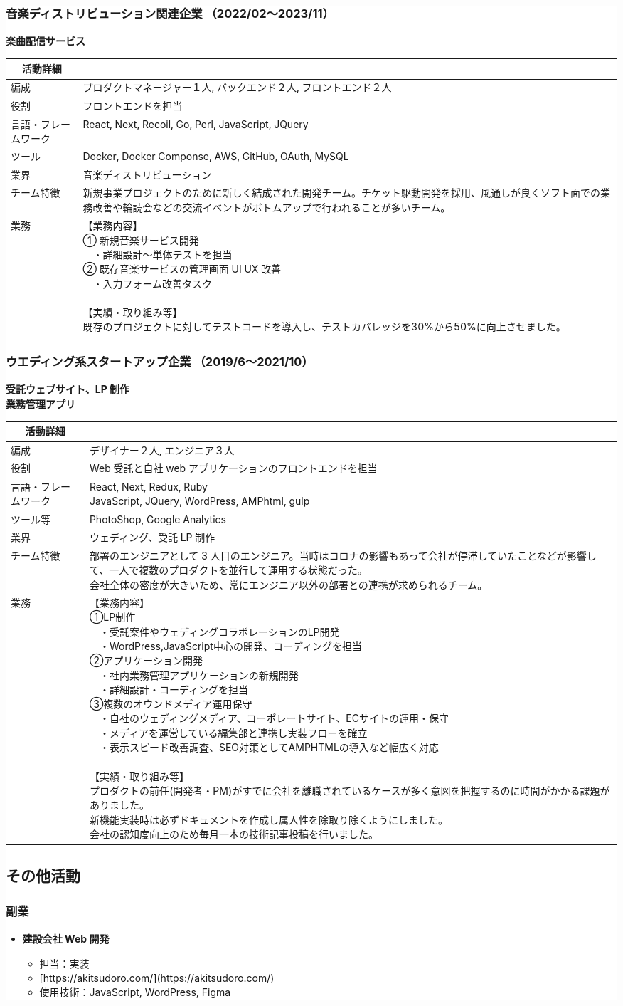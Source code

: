 ### 音楽ディストリビューション関連企業 （2022/02〜2023/11）

**楽曲配信サービス**

| 活動詳細             |                                                                                                                                                                                      |
| -------------------- | ------------------------------------------------------------------------------------------------------------------------------------------------------------------------------------ |
| 編成                 | プロダクトマネージャー１人, バックエンド２人, フロントエンド２人                                                                                                                     |
| 役割                 | フロントエンドを担当                                                                                                                                                                 |
| 言語・フレームワーク | React, Next, Recoil, Go, Perl, JavaScript, JQuery                                                                                                                                    |
| ツール               | Docker, Docker Componse, AWS, GitHub, OAuth, MySQL                                                                                                                                   |
| 業界                 | 音楽ディストリビューション                                                                                                                                                           |
| チーム特徴           | 新規事業プロジェクトのために新しく結成された開発チーム。チケット駆動開発を採用、風通しが良くソフト面での業務改善や輪読会などの交流イベントがボトムアップで行われることが多いチーム。 |
| 業務                 | 【業務内容】<br>① 新規音楽サービス開発<br>　・詳細設計〜単体テストを担当<br>② 既存音楽サービスの管理画面 UI UX 改善<br>　・入力フォーム改善タスク<br><br>【実績・取り組み等】<br>既存のプロジェクトに対してテストコードを導入し、テストカバレッジを30%から50%に向上させました。<br>                                                                                                                                                                    |

### ウエディング系スタートアップ企業 （2019/6〜2021/10）

**受託ウェブサイト、LP 制作** <br>
**業務管理アプリ**

| 活動詳細             |                                                                                                                                                                                                                                                      |
| -------------------- | ---------------------------------------------------------------------------------------------------------------------------------------------------------------------------------------------------------------------------------------------------- |
| 編成                 | デザイナー２人, エンジニア３人                                                                                                                                                                                                                       |
| 役割                 | Web 受託と自社 web アプリケーションのフロントエンドを担当                                                                                                                                                                                            |
| 言語・フレームワーク | React, Next, Redux, Ruby <br> JavaScript, JQuery, WordPress, AMPhtml, gulp                                                                                                                                                                           |
| ツール等             | PhotoShop, Google Analytics                                                                                                                                                                                                                          |
| 業界                 | ウェディング、受託 LP 制作                                                                                                                                                                                                                           |
| チーム特徴           | 部署のエンジニアとして 3 人目のエンジニア。当時はコロナの影響もあって会社が停滞していたことなどが影響して、一人で複数のプロダクトを並行して運用する状態だった。<br> 会社全体の密度が大きいため、常にエンジニア以外の部署との連携が求められるチーム。 |
| 業務                 | 【業務内容】<br>①LP制作<br>　・受託案件やウェディングコラボレーションのLP開発<br>　・WordPress,JavaScript中心の開発、コーディングを担当<br>②アプリケーション開発<br>　・社内業務管理アプリケーションの新規開発<br>　・詳細設計・コーディングを担当<br>③複数のオウンドメディア運用保守  <br>　・自社のウェディングメディア、コーポレートサイト、ECサイトの運用・保守<br>　・メディアを運営している編集部と連携し実装フローを確立<br>　・表示スピード改善調査、SEO対策としてAMPHTMLの導入など幅広く対応<br><br>【実績・取り組み等】<br>プロダクトの前任(開発者・PM)がすでに会社を離職されているケースが多く意図を把握するのに時間がかかる課題がありました。<br>新機能実装時は必ずドキュメントを作成し属人性を除取り除くようにしました。<br>会社の認知度向上のため毎月一本の技術記事投稿を行いました。                                                                                                                                                                                                                                  |

## その他活動

### 副業

- **建設会社 Web 開発**

  - 担当：実装
  - [https://akitsudoro.com/](https://akitsudoro.com/)
  - 使用技術：JavaScript, WordPress, Figma
